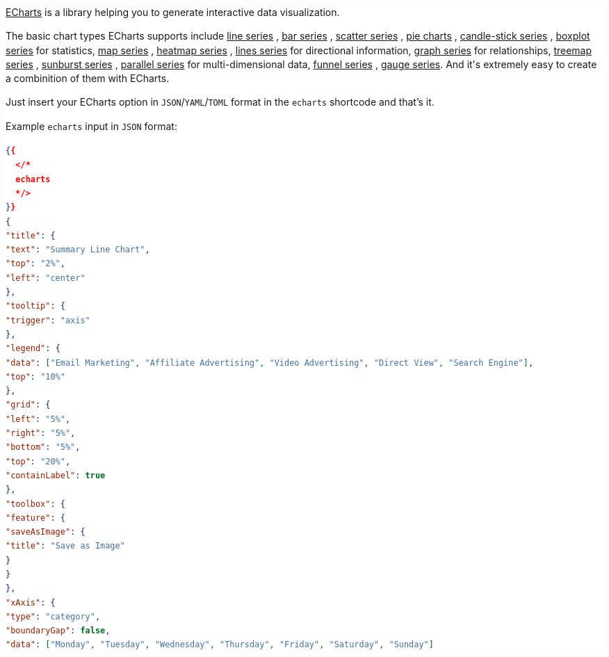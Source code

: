 [ECharts](https://echarts.apache.org/) is a library helping you to generate interactive data visualization.

The basic chart types ECharts supports include [line series](https://echarts.apache.org/en/option.html#series-line)
, [bar series](https://echarts.apache.org/en/option.html#series-line)
, [scatter series](https://echarts.apache.org/en/option.html#series-scatter)
, [pie charts](https://echarts.apache.org/en/option.html#series-pie)
, [candle-stick series](https://echarts.apache.org/en/option.html#series-candlestick)
, [boxplot series](https://echarts.apache.org/en/option.html#series-boxplot) for
statistics, [map series](https://echarts.apache.org/en/option.html#series-map)
, [heatmap series](https://echarts.apache.org/en/option.html#series-heatmap)
, [lines series](https://echarts.apache.org/en/option.html#series-lines) for directional
information, [graph series](https://echarts.apache.org/en/option.html#series-graph) for
relationships, [treemap series](https://echarts.apache.org/en/option.html#series-treemap)
, [sunburst series](https://echarts.apache.org/en/option.html#series-sunburst)
, [parallel series](https://echarts.apache.org/en/option.html#series-parallel) for multi-dimensional
data, [funnel series](https://echarts.apache.org/en/option.html#series-funnel)
, [gauge series](https://echarts.apache.org/en/option.html#series-gauge). And it's extremely easy to create a
combinition of them with ECharts.

Just insert your ECharts option in `JSON`/`YAML`/`TOML` format in the `echarts` shortcode and that’s it.

Example `echarts` input in `JSON` format:

```json
{{
  </*
  echarts
  */>
}}
{
"title": {
"text": "Summary Line Chart",
"top": "2%",
"left": "center"
},
"tooltip": {
"trigger": "axis"
},
"legend": {
"data": ["Email Marketing", "Affiliate Advertising", "Video Advertising", "Direct View", "Search Engine"],
"top": "10%"
},
"grid": {
"left": "5%",
"right": "5%",
"bottom": "5%",
"top": "20%",
"containLabel": true
},
"toolbox": {
"feature": {
"saveAsImage": {
"title": "Save as Image"
}
}
},
"xAxis": {
"type": "category",
"boundaryGap": false,
"data": ["Monday", "Tuesday", "Wednesday", "Thursday", "Friday", "Saturday", "Sunday"]
```
